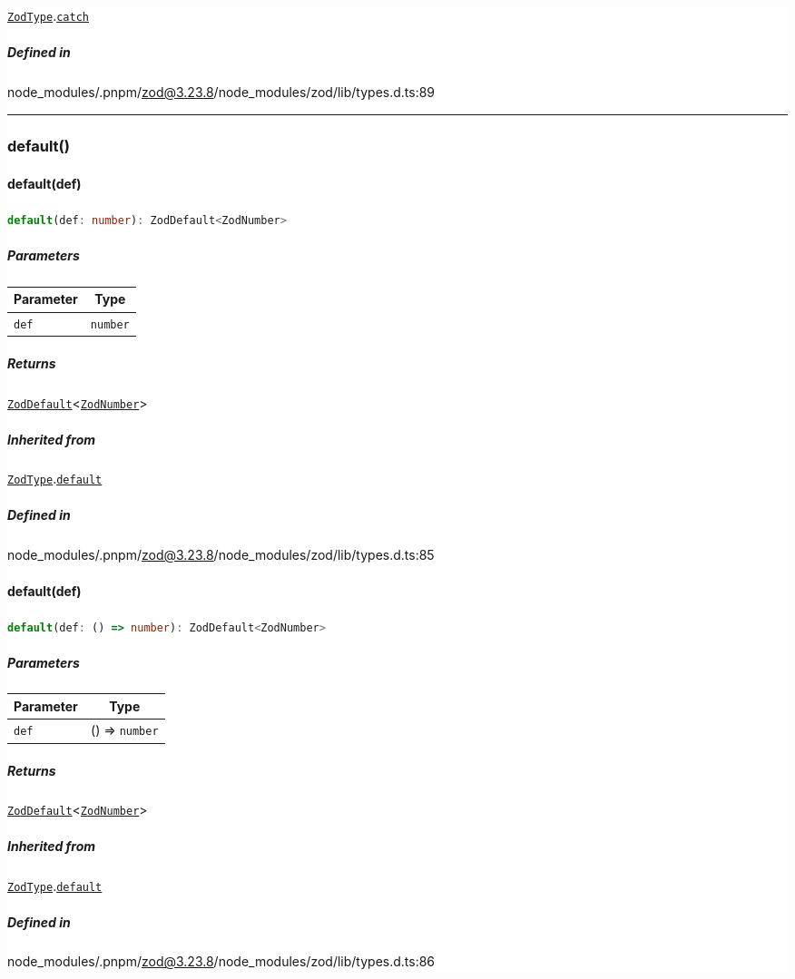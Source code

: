 [`ZodType`](ZodType.md).[`catch`](ZodType.md#catch)

##### Defined in

node\_modules/.pnpm/zod@3.23.8/node\_modules/zod/lib/types.d.ts:89

***

### default()

#### default(def)

```ts
default(def: number): ZodDefault<ZodNumber>
```

##### Parameters

| Parameter | Type |
| ------ | ------ |
| `def` | `number` |

##### Returns

[`ZodDefault`](ZodDefault.md)\<[`ZodNumber`](ZodNumber.md)\>

##### Inherited from

[`ZodType`](ZodType.md).[`default`](ZodType.md#default)

##### Defined in

node\_modules/.pnpm/zod@3.23.8/node\_modules/zod/lib/types.d.ts:85

#### default(def)

```ts
default(def: () => number): ZodDefault<ZodNumber>
```

##### Parameters

| Parameter | Type |
| ------ | ------ |
| `def` | () => `number` |

##### Returns

[`ZodDefault`](ZodDefault.md)\<[`ZodNumber`](ZodNumber.md)\>

##### Inherited from

[`ZodType`](ZodType.md).[`default`](ZodType.md#default)

##### Defined in

node\_modules/.pnpm/zod@3.23.8/node\_modules/zod/lib/types.d.ts:86
